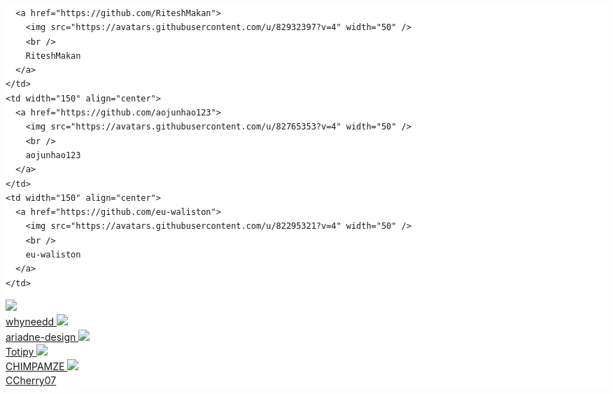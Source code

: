       <a href="https://github.com/RiteshMakan">
        <img src="https://avatars.githubusercontent.com/u/82932397?v=4" width="50" />
        <br />
        RiteshMakan
      </a>
    </td>
    <td width="150" align="center">
      <a href="https://github.com/aojunhao123">
        <img src="https://avatars.githubusercontent.com/u/82765353?v=4" width="50" />
        <br />
        aojunhao123
      </a>
    </td>
    <td width="150" align="center">
      <a href="https://github.com/eu-waliston">
        <img src="https://avatars.githubusercontent.com/u/82295321?v=4" width="50" />
        <br />
        eu-waliston
      </a>
    </td>
  </tr><tr>
    <td width="150" align="center">
      <a href="https://github.com/whyneedd">
        <img src="https://avatars.githubusercontent.com/u/82006962?v=4" width="50" />
        <br />
        whyneedd
      </a>
    </td>
    <td width="150" align="center">
      <a href="https://github.com/ariadne-design">
        <img src="https://avatars.githubusercontent.com/u/81731187?v=4" width="50" />
        <br />
        ariadne-design
      </a>
    </td>
    <td width="150" align="center">
      <a href="https://github.com/Totipy">
        <img src="https://avatars.githubusercontent.com/u/81242301?v=4" width="50" />
        <br />
        Totipy
      </a>
    </td>
    <td width="150" align="center">
      <a href="https://github.com/CHIMPAMZE">
        <img src="https://avatars.githubusercontent.com/u/80980193?v=4" width="50" />
        <br />
        CHIMPAMZE
      </a>
    </td>
    <td width="150" align="center">
      <a href="https://github.com/CCherry07">
        <img src="https://avatars.githubusercontent.com/u/79909910?v=4" width="50" />
        <br />
        CCherry07
      </a>
    </td>
  </tr><tr>
    <td width="150" align="center">
      <a href="https://github.com/pinhe91">